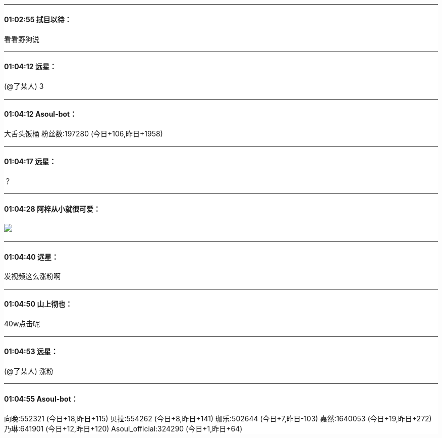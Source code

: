 *****

#### 01:02:55  拭目以待：

看看野狗说

*****

#### 01:04:12  远星：

(@了某人)  3

*****

#### 01:04:12  Asoul-bot：

大舌头饭桶
粉丝数:197280
(今日+106,昨日+1958)

*****

#### 01:04:17  远星：

？

*****

#### 01:04:28  阿梓从小就很可爱：

![](http://gchat.qpic.cn/gchatpic_new/2146751274/3959642106-3041803259-4B0981286419EC6FAAB99742137D8425/0?term=2")

*****

#### 01:04:40  远星：

发视频这么涨粉啊

*****

#### 01:04:50  山上彻也：

40w点击呢

*****

#### 01:04:53  远星：

(@了某人)  涨粉

*****

#### 01:04:55  Asoul-bot：

向晚:552321
(今日+18,昨日+115)
贝拉:554262
(今日+8,昨日+141)
珈乐:502644
(今日+7,昨日-103)
嘉然:1640053
(今日+19,昨日+272)
乃琳:641901
(今日+12,昨日+120)
Asoul_official:324290
(今日+1,昨日+64)
